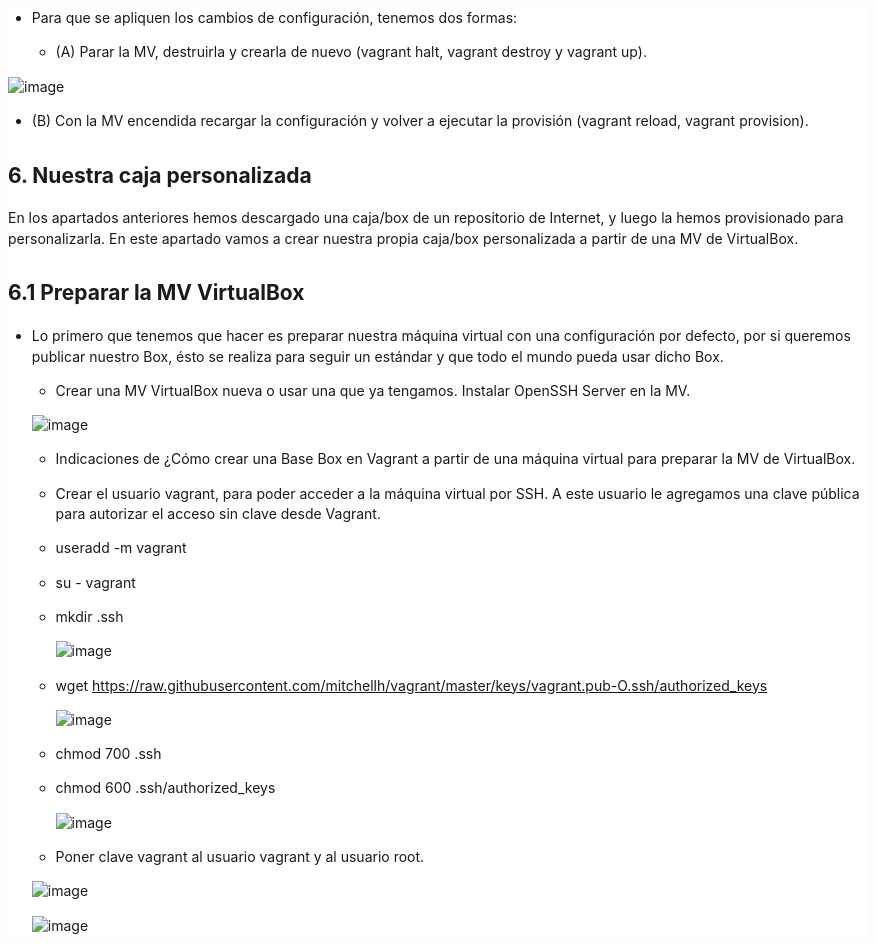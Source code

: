 * Para que se apliquen los cambios de configuración, tenemos dos formas:

  *  (A) Parar la MV, destruirla y crearla de nuevo (vagrant halt, vagrant destroy y vagrant up).

![image](img/img26.png)

  *  (B) Con la MV encendida recargar la configuración y volver a ejecutar la provisión (vagrant reload, vagrant provision).

## 6. Nuestra caja personalizada

En los apartados anteriores hemos descargado una caja/box de un repositorio de Internet, y luego la hemos provisionado para personalizarla. En este apartado vamos a crear nuestra propia caja/box personalizada a partir de una MV de VirtualBox.

## 6.1 Preparar la MV VirtualBox

* Lo primero que tenemos que hacer es preparar nuestra máquina virtual con una configuración por defecto, por si queremos publicar nuestro Box, ésto se realiza para seguir un estándar y que todo el mundo pueda usar dicho Box.

  *  Crear una MV VirtualBox nueva o usar una que ya tengamos.
    Instalar OpenSSH Server en la MV.

    ![image](img/img28.png)

  *  Indicaciones de ¿Cómo crear una Base Box en Vagrant a partir de una máquina virtual para preparar la MV de VirtualBox.

  *  Crear el usuario vagrant, para poder acceder a la máquina virtual por SSH. A este usuario le agregamos una clave pública para autorizar el acceso sin clave desde Vagrant.

  * useradd -m vagrant
  * su - vagrant
  * mkdir .ssh

    ![image](img/img29.png)

  * wget https://raw.githubusercontent.com/mitchellh/vagrant/master/keys/vagrant.pub-O.ssh/authorized_keys

    ![image](img/img30.png)

  * chmod 700 .ssh
  * chmod 600 .ssh/authorized_keys

    ![image](img/img31.png)

  *  Poner clave vagrant al usuario vagrant y al usuario root.

    ![image](img/img33.png)

    ![image](img/img34.png)
